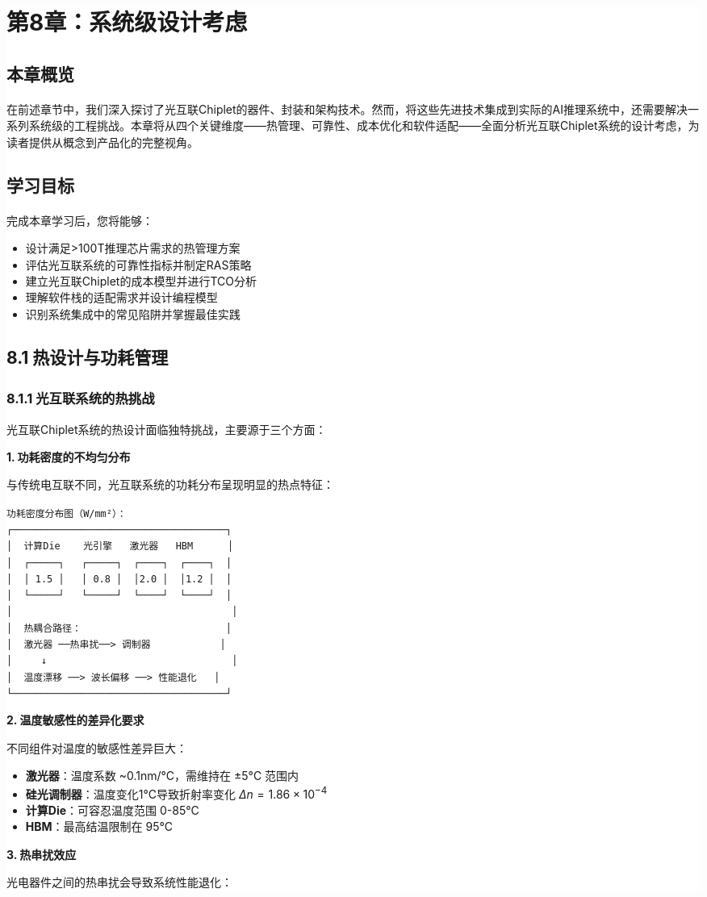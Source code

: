 # 第8章：系统级设计考虑

## 本章概览

在前述章节中，我们深入探讨了光互联Chiplet的器件、封装和架构技术。然而，将这些先进技术集成到实际的AI推理系统中，还需要解决一系列系统级的工程挑战。本章将从四个关键维度——热管理、可靠性、成本优化和软件适配——全面分析光互联Chiplet系统的设计考虑，为读者提供从概念到产品化的完整视角。

## 学习目标

完成本章学习后，您将能够：
- 设计满足>100T推理芯片需求的热管理方案
- 评估光互联系统的可靠性指标并制定RAS策略
- 建立光互联Chiplet的成本模型并进行TCO分析
- 理解软件栈的适配需求并设计编程模型
- 识别系统集成中的常见陷阱并掌握最佳实践

## 8.1 热设计与功耗管理

### 8.1.1 光互联系统的热挑战

光互联Chiplet系统的热设计面临独特挑战，主要源于三个方面：

**1. 功耗密度的不均匀分布**

与传统电互联不同，光互联系统的功耗分布呈现明显的热点特征：

```
功耗密度分布图（W/mm²）：
┌─────────────────────────────────────┐
│  计算Die    光引擎   激光器   HBM      │
│  ┌─────┐   ┌─────┐  ┌────┐  ┌────┐  │
│  │ 1.5 │   │ 0.8 │  │2.0 │  │1.2 │  │
│  └─────┘   └─────┘  └────┘  └────┘  │
│                                      │
│  热耦合路径：                         │
│  激光器 ──热串扰──> 调制器            │
│     ↓                                │
│  温度漂移 ──> 波长偏移 ──> 性能退化   │
└─────────────────────────────────────┘
```

**2. 温度敏感性的差异化要求**

不同组件对温度的敏感性差异巨大：

- **激光器**：温度系数 ~0.1nm/°C，需维持在 ±5°C 范围内
- **硅光调制器**：温度变化1°C导致折射率变化 $\Delta n = 1.86 \times 10^{-4}$
- **计算Die**：可容忍温度范围 0-85°C
- **HBM**：最高结温限制在 95°C

**3. 热串扰效应**

光电器件之间的热串扰会导致系统性能退化：
